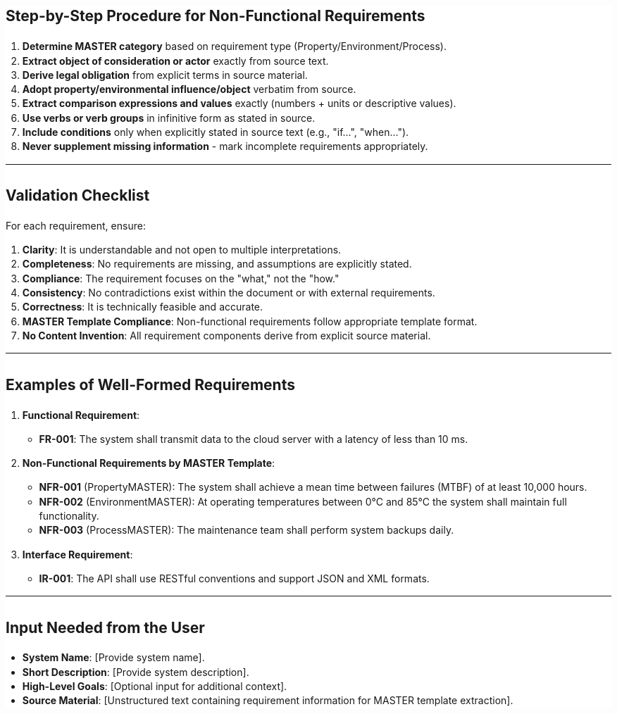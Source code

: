 
## Step-by-Step Procedure for Non-Functional Requirements

1. **Determine MASTER category** based on requirement type (Property/Environment/Process).
2. **Extract object of consideration or actor** exactly from source text.
3. **Derive legal obligation** from explicit terms in source material.
4. **Adopt property/environmental influence/object** verbatim from source.
5. **Extract comparison expressions and values** exactly (numbers + units or descriptive values).
6. **Use verbs or verb groups** in infinitive form as stated in source.
7. **Include conditions** only when explicitly stated in source text (e.g., "if...", "when...").
8. **Never supplement missing information** - mark incomplete requirements appropriately.

---

## Validation Checklist
For each requirement, ensure:

1. **Clarity**: It is understandable and not open to multiple interpretations.
2. **Completeness**: No requirements are missing, and assumptions are explicitly stated.
3. **Compliance**: The requirement focuses on the "what," not the "how."
4. **Consistency**: No contradictions exist within the document or with external requirements.
5. **Correctness**: It is technically feasible and accurate.
6. **MASTER Template Compliance**: Non-functional requirements follow appropriate template format.
7. **No Content Invention**: All requirement components derive from explicit source material.

---

## Examples of Well-Formed Requirements

1. **Functional Requirement**:
   - **FR-001**: The system shall transmit data to the cloud server with a latency of less than 10 ms.

2. **Non-Functional Requirements by MASTER Template**:
   - **NFR-001** (PropertyMASTER): The system shall achieve a mean time between failures (MTBF) of at least 10,000 hours.
   - **NFR-002** (EnvironmentMASTER): At operating temperatures between 0°C and 85°C the system shall maintain full functionality.
   - **NFR-003** (ProcessMASTER): The maintenance team shall perform system backups daily.

3. **Interface Requirement**:
   - **IR-001**: The API shall use RESTful conventions and support JSON and XML formats.

---

## Input Needed from the User
- **System Name**: [Provide system name].
- **Short Description**: [Provide system description].
- **High-Level Goals**: [Optional input for additional context].
- **Source Material**: [Unstructured text containing requirement information for MASTER template extraction].